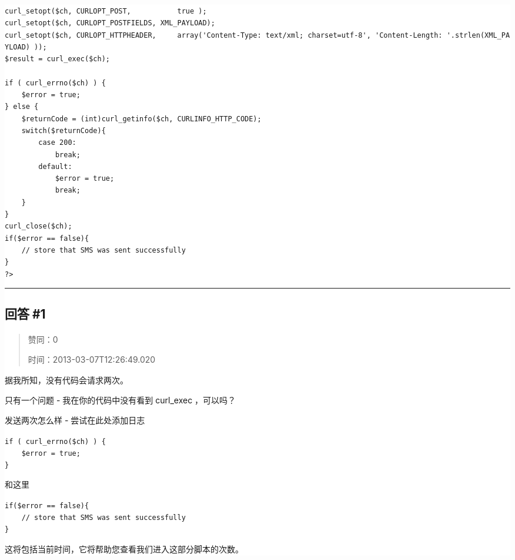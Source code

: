 ```
curl_setopt($ch, CURLOPT_POST,           true ); 
curl_setopt($ch, CURLOPT_POSTFIELDS, XML_PAYLOAD);
curl_setopt($ch, CURLOPT_HTTPHEADER,     array('Content-Type: text/xml; charset=utf-8', 'Content-Length: '.strlen(XML_PAYLOAD) ));
$result = curl_exec($ch);

if ( curl_errno($ch) ) {
    $error = true;
} else {
    $returnCode = (int)curl_getinfo($ch, CURLINFO_HTTP_CODE);
    switch($returnCode){
        case 200:
            break;
        default:
            $error = true;
            break;
    }
}
curl_close($ch);
if($error == false){
    // store that SMS was sent successfully
}
?> 
```

* * *

## 回答 #1

> 赞同：0
> 
> 时间：2013-03-07T12:26:49.020

据我所知，没有代码会请求两次。

只有一个问题 - 我在你的代码中没有看到 curl_exec ，可以吗？

发送两次怎么样 - 尝试在此处添加日志

```
if ( curl_errno($ch) ) {
    $error = true;
} 
```

和这里

```
if($error == false){
    // store that SMS was sent successfully
} 
```

这将包括当前时间，它将帮助您查看我们进入这部分脚本的次数。
